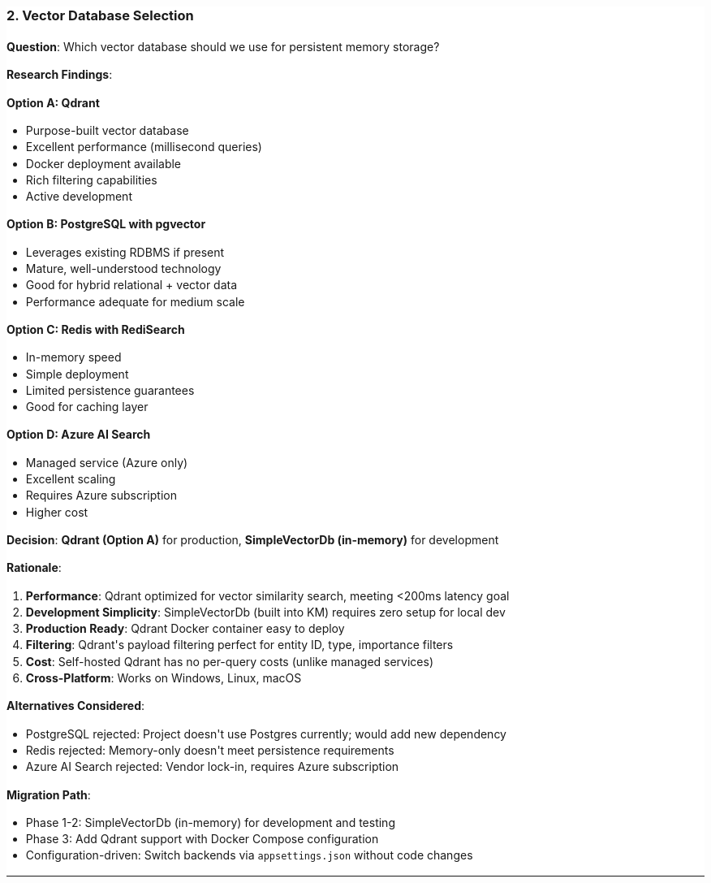 
### 2. Vector Database Selection

**Question**: Which vector database should we use for persistent memory storage?

**Research Findings**:

**Option A: Qdrant**

- Purpose-built vector database
- Excellent performance (millisecond queries)
- Docker deployment available
- Rich filtering capabilities
- Active development

**Option B: PostgreSQL with pgvector**

- Leverages existing RDBMS if present
- Mature, well-understood technology
- Good for hybrid relational + vector data
- Performance adequate for medium scale

**Option C: Redis with RediSearch**

- In-memory speed
- Simple deployment
- Limited persistence guarantees
- Good for caching layer

**Option D: Azure AI Search**

- Managed service (Azure only)
- Excellent scaling
- Requires Azure subscription
- Higher cost

**Decision**: **Qdrant (Option A)** for production, **SimpleVectorDb (in-memory)** for development

**Rationale**:

1. **Performance**: Qdrant optimized for vector similarity search, meeting <200ms latency goal
2. **Development Simplicity**: SimpleVectorDb (built into KM) requires zero setup for local dev
3. **Production Ready**: Qdrant Docker container easy to deploy
4. **Filtering**: Qdrant's payload filtering perfect for entity ID, type, importance filters
5. **Cost**: Self-hosted Qdrant has no per-query costs (unlike managed services)
6. **Cross-Platform**: Works on Windows, Linux, macOS

**Alternatives Considered**:

- PostgreSQL rejected: Project doesn't use Postgres currently; would add new dependency
- Redis rejected: Memory-only doesn't meet persistence requirements
- Azure AI Search rejected: Vendor lock-in, requires Azure subscription

**Migration Path**:

- Phase 1-2: SimpleVectorDb (in-memory) for development and testing
- Phase 3: Add Qdrant support with Docker Compose configuration
- Configuration-driven: Switch backends via `appsettings.json` without code changes

---